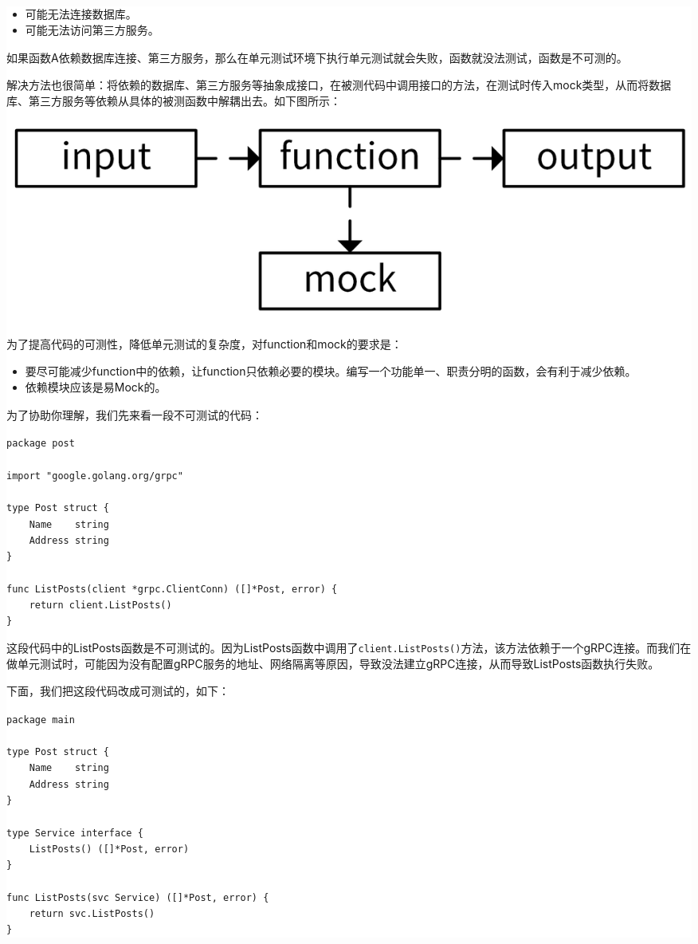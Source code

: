 *   可能无法连接数据库。
*   可能无法访问第三方服务。

如果函数A依赖数据库连接、第三方服务，那么在单元测试环境下执行单元测试就会失败，函数就没法测试，函数是不可测的。

解决方法也很简单：将依赖的数据库、第三方服务等抽象成接口，在被测代码中调用接口的方法，在测试时传入mock类型，从而将数据库、第三方服务等依赖从具体的被测函数中解耦出去。如下图所示：

![](/assets/pages/golang-program/10-6.png)

为了提高代码的可测性，降低单元测试的复杂度，对function和mock的要求是：

*   要尽可能减少function中的依赖，让function只依赖必要的模块。编写一个功能单一、职责分明的函数，会有利于减少依赖。
*   依赖模块应该是易Mock的。

为了协助你理解，我们先来看一段不可测试的代码：

```
package post

import "google.golang.org/grpc"

type Post struct {
	Name    string
	Address string
}

func ListPosts(client *grpc.ClientConn) ([]*Post, error) {
	return client.ListPosts()
}
```

这段代码中的ListPosts函数是不可测试的。因为ListPosts函数中调用了`client.ListPosts()`方法，该方法依赖于一个gRPC连接。而我们在做单元测试时，可能因为没有配置gRPC服务的地址、网络隔离等原因，导致没法建立gRPC连接，从而导致ListPosts函数执行失败。

下面，我们把这段代码改成可测试的，如下：

```
package main

type Post struct {
	Name    string
	Address string
}

type Service interface {
	ListPosts() ([]*Post, error)
}

func ListPosts(svc Service) ([]*Post, error) {
	return svc.ListPosts()
}
```
